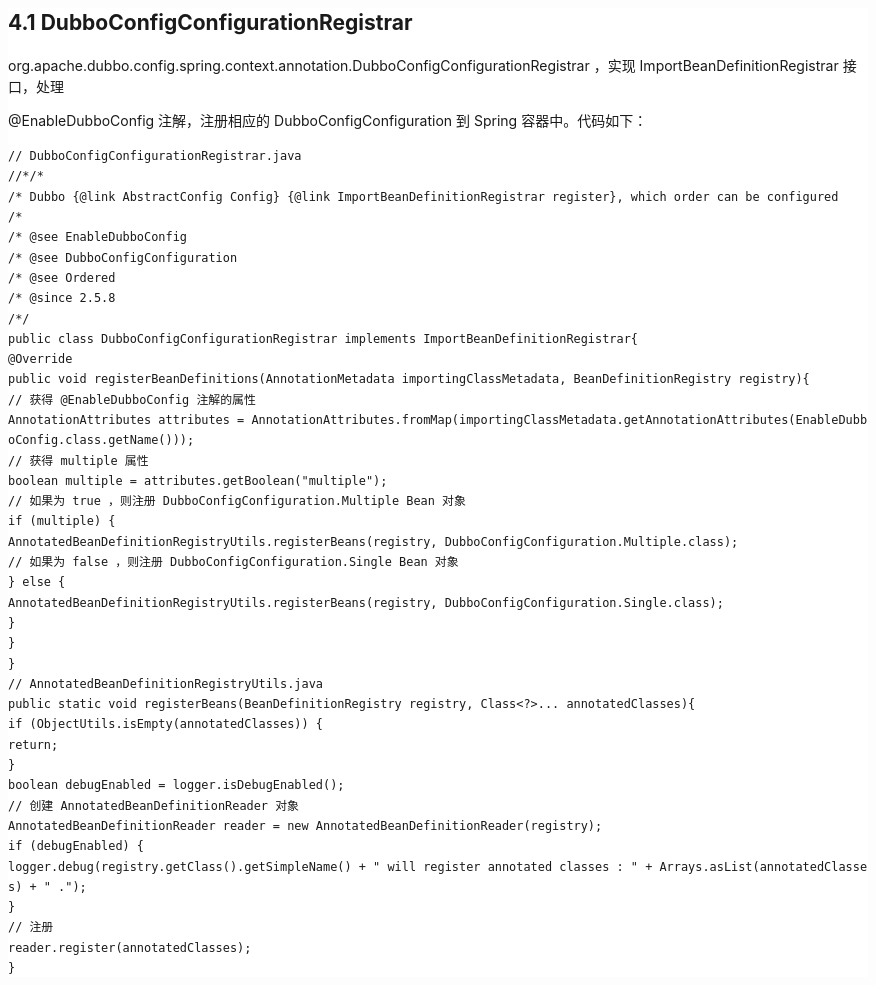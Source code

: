 ## 4.1 DubboConfigConfigurationRegistrar

org.apache.dubbo.config.spring.context.annotation.DubboConfigConfigurationRegistrar
，实现 ImportBeanDefinitionRegistrar 接口，处理

@EnableDubboConfig
注解，注册相应的 DubboConfigConfiguration 到 Spring 容器中。代码如下：
```
// DubboConfigConfigurationRegistrar.java
//*/*
/* Dubbo {@link AbstractConfig Config} {@link ImportBeanDefinitionRegistrar register}, which order can be configured
/*
/* @see EnableDubboConfig
/* @see DubboConfigConfiguration
/* @see Ordered
/* @since 2.5.8
/*/
public class DubboConfigConfigurationRegistrar implements ImportBeanDefinitionRegistrar{
@Override
public void registerBeanDefinitions(AnnotationMetadata importingClassMetadata, BeanDefinitionRegistry registry){
// 获得 @EnableDubboConfig 注解的属性
AnnotationAttributes attributes = AnnotationAttributes.fromMap(importingClassMetadata.getAnnotationAttributes(EnableDubboConfig.class.getName()));
// 获得 multiple 属性
boolean multiple = attributes.getBoolean("multiple");
// 如果为 true ，则注册 DubboConfigConfiguration.Multiple Bean 对象
if (multiple) {
AnnotatedBeanDefinitionRegistryUtils.registerBeans(registry, DubboConfigConfiguration.Multiple.class);
// 如果为 false ，则注册 DubboConfigConfiguration.Single Bean 对象
} else {
AnnotatedBeanDefinitionRegistryUtils.registerBeans(registry, DubboConfigConfiguration.Single.class);
}
}
}
// AnnotatedBeanDefinitionRegistryUtils.java
public static void registerBeans(BeanDefinitionRegistry registry, Class<?>... annotatedClasses){
if (ObjectUtils.isEmpty(annotatedClasses)) {
return;
}
boolean debugEnabled = logger.isDebugEnabled();
// 创建 AnnotatedBeanDefinitionReader 对象
AnnotatedBeanDefinitionReader reader = new AnnotatedBeanDefinitionReader(registry);
if (debugEnabled) {
logger.debug(registry.getClass().getSimpleName() + " will register annotated classes : " + Arrays.asList(annotatedClasses) + " .");
}
// 注册
reader.register(annotatedClasses);
}
```
